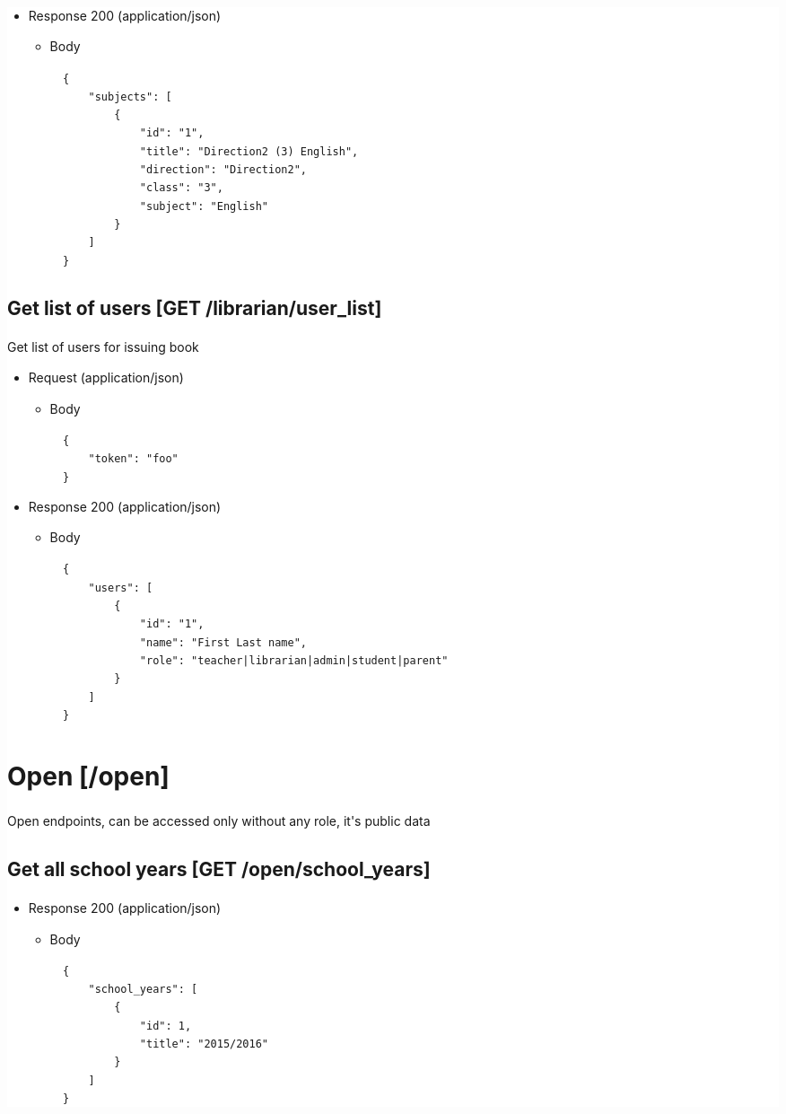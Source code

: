 + Response 200 (application/json)
    + Body

            {
                "subjects": [
                    {
                        "id": "1",
                        "title": "Direction2 (3) English",
                        "direction": "Direction2",
                        "class": "3",
                        "subject": "English"
                    }
                ]
            }

## Get list of users [GET /librarian/user_list]
Get list of users for issuing book

+ Request (application/json)
    + Body

            {
                "token": "foo"
            }

+ Response 200 (application/json)
    + Body

            {
                "users": [
                    {
                        "id": "1",
                        "name": "First Last name",
                        "role": "teacher|librarian|admin|student|parent"
                    }
                ]
            }

# Open [/open]
Open endpoints, can be accessed only without any role, it's public data

## Get all school years [GET /open/school_years]


+ Response 200 (application/json)
    + Body

            {
                "school_years": [
                    {
                        "id": 1,
                        "title": "2015/2016"
                    }
                ]
            }
